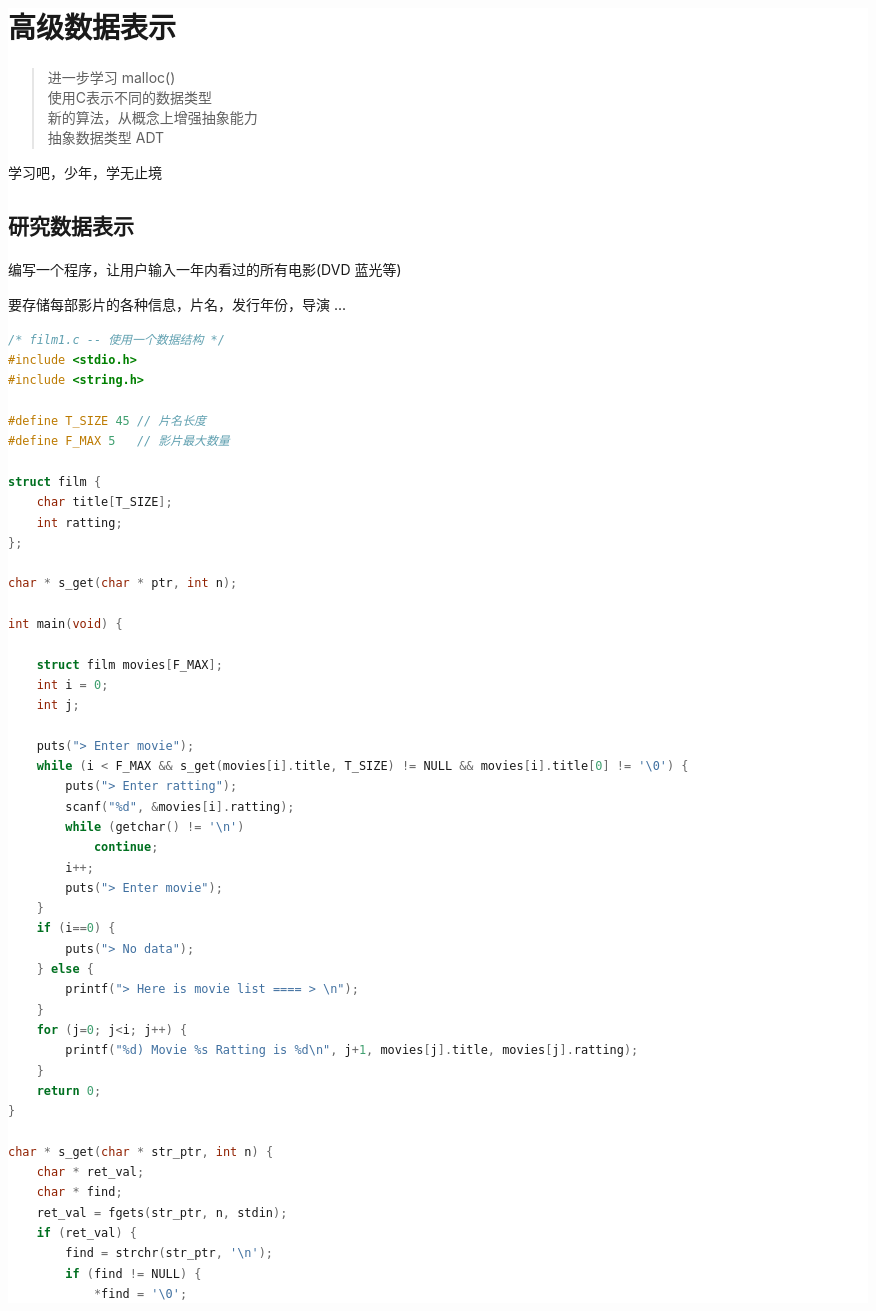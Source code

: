 # 高级数据表示
> 进一步学习 malloc()  
> 使用C表示不同的数据类型  
> 新的算法，从概念上增强抽象能力  
> 抽象数据类型 ADT  

学习吧，少年，学无止境  

## 研究数据表示  

编写一个程序，让用户输入一年内看过的所有电影(DVD 蓝光等)  

要存储每部影片的各种信息，片名，发行年份，导演 ... 

```c
/* film1.c -- 使用一个数据结构 */
#include <stdio.h>
#include <string.h>

#define T_SIZE 45 // 片名长度
#define F_MAX 5   // 影片最大数量

struct film {
    char title[T_SIZE];
    int ratting;
};

char * s_get(char * ptr, int n);

int main(void) {

    struct film movies[F_MAX];
    int i = 0;
    int j;

    puts("> Enter movie");
    while (i < F_MAX && s_get(movies[i].title, T_SIZE) != NULL && movies[i].title[0] != '\0') {
        puts("> Enter ratting");
        scanf("%d", &movies[i].ratting);
        while (getchar() != '\n')
            continue;
        i++;
        puts("> Enter movie");
    }
    if (i==0) {
        puts("> No data");
    } else {
        printf("> Here is movie list ==== > \n");
    }
    for (j=0; j<i; j++) {
        printf("%d) Movie %s Ratting is %d\n", j+1, movies[j].title, movies[j].ratting);
    }
    return 0;
}

char * s_get(char * str_ptr, int n) {
    char * ret_val;
    char * find;
    ret_val = fgets(str_ptr, n, stdin);
    if (ret_val) {
        find = strchr(str_ptr, '\n');
        if (find != NULL) {
            *find = '\0';
```